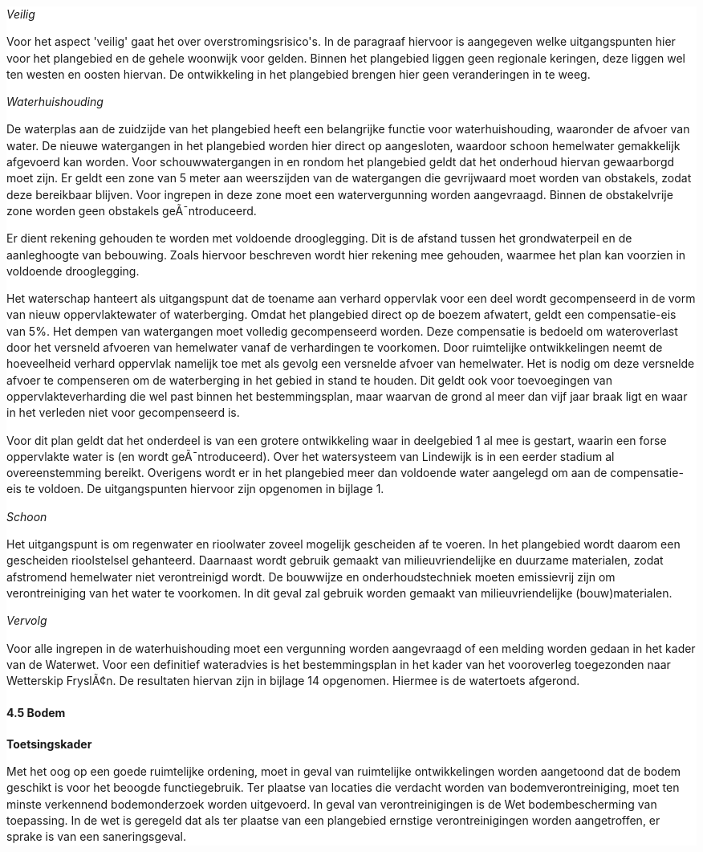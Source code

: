 *Veilig*

Voor het aspect 'veilig' gaat het over overstromingsrisico's. In de paragraaf hiervoor is aangegeven welke uitgangspunten hier voor het plangebied en de gehele woonwijk voor gelden. Binnen het plangebied liggen geen regionale keringen, deze liggen wel ten westen en oosten hiervan. De ontwikkeling in het plangebied brengen hier geen veranderingen in te weeg.

*Waterhuishouding*

De waterplas aan de zuidzijde van het plangebied heeft een belangrijke functie voor waterhuishouding, waaronder de afvoer van water. De nieuwe watergangen in het plangebied worden hier direct op aangesloten, waardoor schoon hemelwater gemakkelijk afgevoerd kan worden. Voor schouwwatergangen in en rondom het plangebied geldt dat het onderhoud hiervan gewaarborgd moet zijn. Er geldt een zone van 5 meter aan weerszijden van de watergangen die gevrijwaard moet worden van obstakels, zodat deze bereikbaar blijven. Voor ingrepen in deze zone moet een watervergunning worden aangevraagd. Binnen de obstakelvrije zone worden geen obstakels geÃ¯ntroduceerd.

Er dient rekening gehouden te worden met voldoende drooglegging. Dit is de afstand tussen het grondwaterpeil en de aanleghoogte van bebouwing. Zoals hiervoor beschreven wordt hier rekening mee gehouden, waarmee het plan kan voorzien in voldoende drooglegging.

Het waterschap hanteert als uitgangspunt dat de toename aan verhard oppervlak voor een deel wordt gecompenseerd in de vorm van nieuw oppervlaktewater of waterberging. Omdat het plangebied direct op de boezem afwatert, geldt een compensatie\-eis van 5%. Het dempen van watergangen moet volledig gecompenseerd worden. Deze compensatie is bedoeld om wateroverlast door het versneld afvoeren van hemelwater vanaf de verhardingen te voorkomen. Door ruimtelijke ontwikkelingen neemt de hoeveelheid verhard oppervlak namelijk toe met als gevolg een versnelde afvoer van hemelwater. Het is nodig om deze versnelde afvoer te compenseren om de waterberging in het gebied in stand te houden. Dit geldt ook voor toevoegingen van oppervlakteverharding die wel past binnen het bestemmingsplan, maar waarvan de grond al meer dan vijf jaar braak ligt en waar in het verleden niet voor gecompenseerd is.

Voor dit plan geldt dat het onderdeel is van een grotere ontwikkeling waar in deelgebied 1 al mee is gestart, waarin een forse oppervlakte water is (en wordt geÃ¯ntroduceerd). Over het watersysteem van Lindewijk is in een eerder stadium al overeenstemming bereikt. Overigens wordt er in het plangebied meer dan voldoende water aangelegd om aan de compensatie\-eis te voldoen. De uitgangspunten hiervoor zijn opgenomen in bijlage 1.

*Schoon*

Het uitgangspunt is om regenwater en rioolwater zoveel mogelijk gescheiden af te voeren. In het plangebied wordt daarom een gescheiden rioolstelsel gehanteerd. Daarnaast wordt gebruik gemaakt van milieuvriendelijke en duurzame materialen, zodat afstromend hemelwater niet verontreinigd wordt. De bouwwijze en onderhoudstechniek moeten emissievrij zijn om verontreiniging van het water te voorkomen. In dit geval zal gebruik worden gemaakt van milieuvriendelijke (bouw)materialen.

*Vervolg*

Voor alle ingrepen in de waterhuishouding moet een vergunning worden aangevraagd of een melding worden gedaan in het kader van de Waterwet. Voor een definitief wateradvies is het bestemmingsplan in het kader van het vooroverleg toegezonden naar Wetterskip FryslÃ¢n. De resultaten hiervan zijn in bijlage 14 opgenomen. Hiermee is de watertoets afgerond.

#### 4\.5 Bodem

**Toetsingskader**

Met het oog op een goede ruimtelijke ordening, moet in geval van ruimtelijke ontwikkelingen worden aangetoond dat de bodem geschikt is voor het beoogde functiegebruik. Ter plaatse van locaties die verdacht worden van bodemverontreiniging, moet ten minste verkennend bodemonderzoek worden uitgevoerd. In geval van verontreinigingen is de Wet bodembescherming van toepassing. In de wet is geregeld dat als ter plaatse van een plangebied ernstige verontreinigingen worden aangetroffen, er sprake is van een saneringsgeval.

